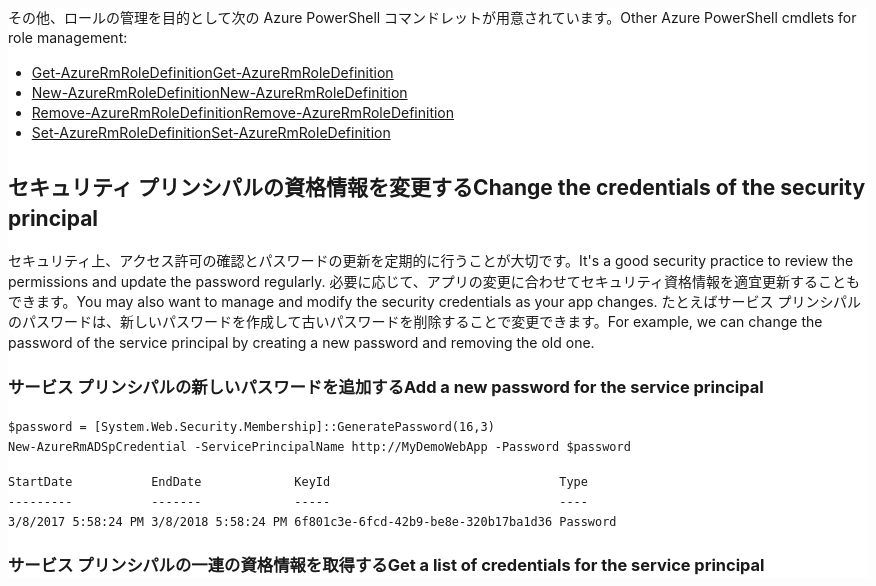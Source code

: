 <span data-ttu-id="47d19-152">その他、ロールの管理を目的として次の Azure PowerShell コマンドレットが用意されています。</span><span class="sxs-lookup"><span data-stu-id="47d19-152">Other Azure PowerShell cmdlets for role management:</span></span>

* [<span data-ttu-id="47d19-153">Get-AzureRmRoleDefinition</span><span class="sxs-lookup"><span data-stu-id="47d19-153">Get-AzureRmRoleDefinition</span></span>](/powershell/module/azurerm.resources/Get-AzureRmRoleDefinition)
* [<span data-ttu-id="47d19-154">New-AzureRmRoleDefinition</span><span class="sxs-lookup"><span data-stu-id="47d19-154">New-AzureRmRoleDefinition</span></span>](/powershell/module/azurerm.resources/New-AzureRmRoleDefinition)
* [<span data-ttu-id="47d19-155">Remove-AzureRmRoleDefinition</span><span class="sxs-lookup"><span data-stu-id="47d19-155">Remove-AzureRmRoleDefinition</span></span>](/powershell/module/azurerm.resources/Remove-AzureRmRoleDefinition)
* [<span data-ttu-id="47d19-156">Set-AzureRmRoleDefinition</span><span class="sxs-lookup"><span data-stu-id="47d19-156">Set-AzureRmRoleDefinition</span></span>](/powershell/module/azurerm.resources/Set-AzureRmRoleDefinition)

## <a name="change-the-credentials-of-the-security-principal"></a><span data-ttu-id="47d19-157">セキュリティ プリンシパルの資格情報を変更する</span><span class="sxs-lookup"><span data-stu-id="47d19-157">Change the credentials of the security principal</span></span>

<span data-ttu-id="47d19-158">セキュリティ上、アクセス許可の確認とパスワードの更新を定期的に行うことが大切です。</span><span class="sxs-lookup"><span data-stu-id="47d19-158">It's a good security practice to review the permissions and update the password regularly.</span></span> <span data-ttu-id="47d19-159">必要に応じて、アプリの変更に合わせてセキュリティ資格情報を適宜更新することもできます。</span><span class="sxs-lookup"><span data-stu-id="47d19-159">You may also want to manage and modify the security credentials as your app changes.</span></span> <span data-ttu-id="47d19-160">たとえばサービス プリンシパルのパスワードは、新しいパスワードを作成して古いパスワードを削除することで変更できます。</span><span class="sxs-lookup"><span data-stu-id="47d19-160">For example, we can change the password of the service principal by creating a new password and removing the old one.</span></span>

### <a name="add-a-new-password-for-the-service-principal"></a><span data-ttu-id="47d19-161">サービス プリンシパルの新しいパスワードを追加する</span><span class="sxs-lookup"><span data-stu-id="47d19-161">Add a new password for the service principal</span></span>

```azurepowershell-interactive
$password = [System.Web.Security.Membership]::GeneratePassword(16,3)
New-AzureRmADSpCredential -ServicePrincipalName http://MyDemoWebApp -Password $password
```

```output
StartDate           EndDate             KeyId                                Type
---------           -------             -----                                ----
3/8/2017 5:58:24 PM 3/8/2018 5:58:24 PM 6f801c3e-6fcd-42b9-be8e-320b17ba1d36 Password
```

### <a name="get-a-list-of-credentials-for-the-service-principal"></a><span data-ttu-id="47d19-162">サービス プリンシパルの一連の資格情報を取得する</span><span class="sxs-lookup"><span data-stu-id="47d19-162">Get a list of credentials for the service principal</span></span>

